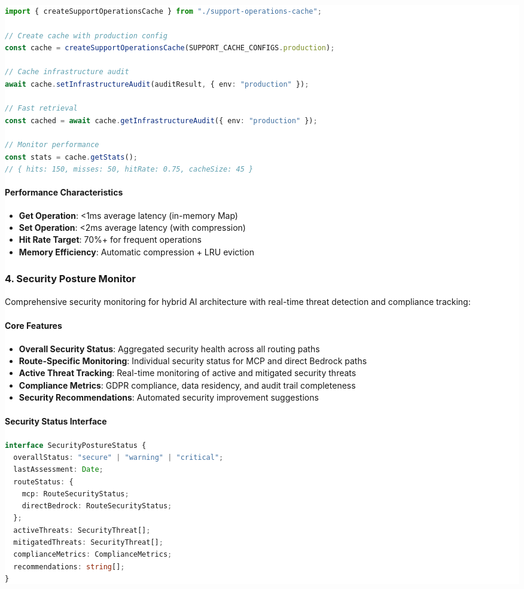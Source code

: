 ```typescript
import { createSupportOperationsCache } from "./support-operations-cache";

// Create cache with production config
const cache = createSupportOperationsCache(SUPPORT_CACHE_CONFIGS.production);

// Cache infrastructure audit
await cache.setInfrastructureAudit(auditResult, { env: "production" });

// Fast retrieval
const cached = await cache.getInfrastructureAudit({ env: "production" });

// Monitor performance
const stats = cache.getStats();
// { hits: 150, misses: 50, hitRate: 0.75, cacheSize: 45 }
```

#### Performance Characteristics

- **Get Operation**: <1ms average latency (in-memory Map)
- **Set Operation**: <2ms average latency (with compression)
- **Hit Rate Target**: 70%+ for frequent operations
- **Memory Efficiency**: Automatic compression + LRU eviction

### 4. Security Posture Monitor

Comprehensive security monitoring for hybrid AI architecture with real-time threat detection and compliance tracking:

#### Core Features

- **Overall Security Status**: Aggregated security health across all routing paths
- **Route-Specific Monitoring**: Individual security status for MCP and direct Bedrock paths
- **Active Threat Tracking**: Real-time monitoring of active and mitigated security threats
- **Compliance Metrics**: GDPR compliance, data residency, and audit trail completeness
- **Security Recommendations**: Automated security improvement suggestions

#### Security Status Interface

```typescript
interface SecurityPostureStatus {
  overallStatus: "secure" | "warning" | "critical";
  lastAssessment: Date;
  routeStatus: {
    mcp: RouteSecurityStatus;
    directBedrock: RouteSecurityStatus;
  };
  activeThreats: SecurityThreat[];
  mitigatedThreats: SecurityThreat[];
  complianceMetrics: ComplianceMetrics;
  recommendations: string[];
}
```
